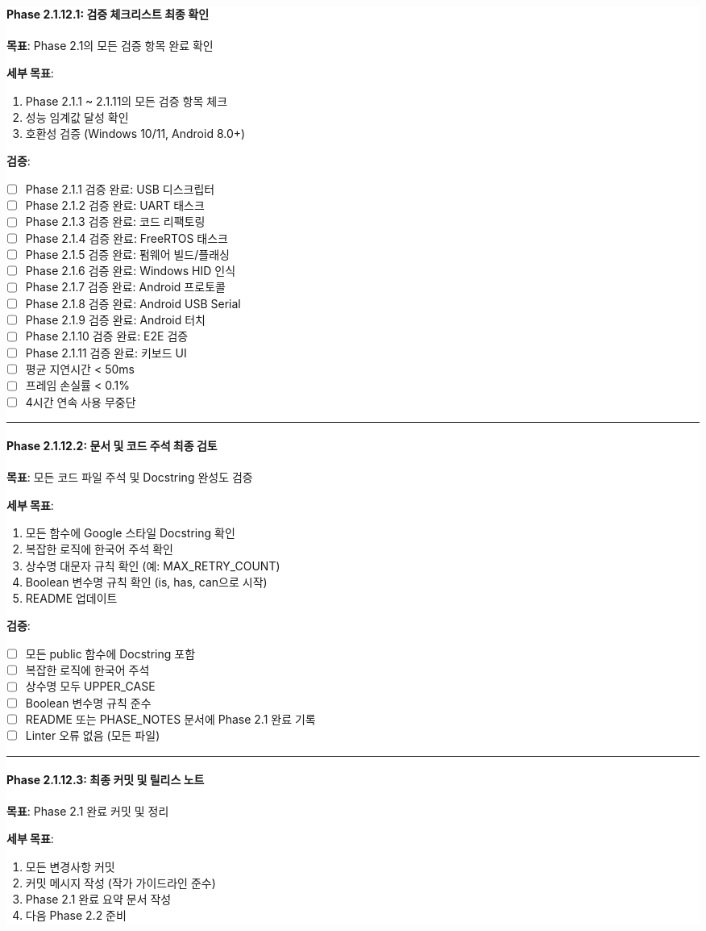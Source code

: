 
#### Phase 2.1.12.1: 검증 체크리스트 최종 확인

**목표**: Phase 2.1의 모든 검증 항목 완료 확인

**세부 목표**:
1. Phase 2.1.1 ~ 2.1.11의 모든 검증 항목 체크
2. 성능 임계값 달성 확인
3. 호환성 검증 (Windows 10/11, Android 8.0+)

**검증**:
- [ ] Phase 2.1.1 검증 완료: USB 디스크립터
- [ ] Phase 2.1.2 검증 완료: UART 태스크
- [ ] Phase 2.1.3 검증 완료: 코드 리팩토링
- [ ] Phase 2.1.4 검증 완료: FreeRTOS 태스크
- [ ] Phase 2.1.5 검증 완료: 펌웨어 빌드/플래싱
- [ ] Phase 2.1.6 검증 완료: Windows HID 인식
- [ ] Phase 2.1.7 검증 완료: Android 프로토콜
- [ ] Phase 2.1.8 검증 완료: Android USB Serial
- [ ] Phase 2.1.9 검증 완료: Android 터치
- [ ] Phase 2.1.10 검증 완료: E2E 검증
- [ ] Phase 2.1.11 검증 완료: 키보드 UI
- [ ] 평균 지연시간 < 50ms
- [ ] 프레임 손실률 < 0.1%
- [ ] 4시간 연속 사용 무중단

---

#### Phase 2.1.12.2: 문서 및 코드 주석 최종 검토

**목표**: 모든 코드 파일 주석 및 Docstring 완성도 검증

**세부 목표**:
1. 모든 함수에 Google 스타일 Docstring 확인
2. 복잡한 로직에 한국어 주석 확인
3. 상수명 대문자 규칙 확인 (예: MAX_RETRY_COUNT)
4. Boolean 변수명 규칙 확인 (is, has, can으로 시작)
5. README 업데이트

**검증**:
- [ ] 모든 public 함수에 Docstring 포함
- [ ] 복잡한 로직에 한국어 주석
- [ ] 상수명 모두 UPPER_CASE
- [ ] Boolean 변수명 규칙 준수
- [ ] README 또는 PHASE_NOTES 문서에 Phase 2.1 완료 기록
- [ ] Linter 오류 없음 (모든 파일)

---

#### Phase 2.1.12.3: 최종 커밋 및 릴리스 노트

**목표**: Phase 2.1 완료 커밋 및 정리

**세부 목표**:
1. 모든 변경사항 커밋
2. 커밋 메시지 작성 (작가 가이드라인 준수)
3. Phase 2.1 완료 요약 문서 작성
4. 다음 Phase 2.2 준비
